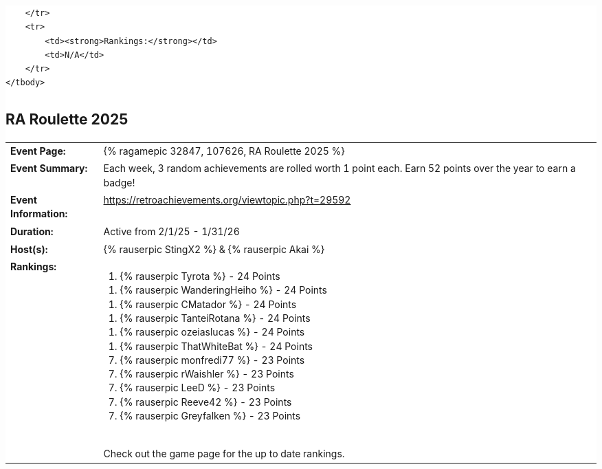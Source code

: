         </tr>
        <tr>
            <td><strong>Rankings:</strong></td>
            <td>N/A</td>
        </tr>
    </tbody>
</table>

## RA Roulette 2025

<table>
    <tbody>
        <tr>
            <td><strong>Event Page:</strong></td>
            <td>{% ragamepic 32847, 107626, RA Roulette 2025 %}</td>
        </tr>
        <tr>
            <td><strong>Event Summary:</strong></td>
            <td>Each week, 3 random achievements are rolled worth 1 point each. Earn 52 points over the year to earn a badge!</td>
        </tr>
        <tr>
            <td><strong>Event Information:</strong></td>
            <td><a href="https://retroachievements.org/viewtopic.php?t=29592">https://retroachievements.org/viewtopic.php?t=29592</a></td>
        </tr>
        <tr>
            <td><strong>Duration:</strong></td>
            <td>Active from 2/1/25 - 1/31/26</td>
        </tr>
        <tr>
            <td><strong>Host(s):</strong></td>
            <td>{% rauserpic StingX2 %} & {% rauserpic Akai %}</td>
        </tr>
        <tr>
            <td><strong>Rankings:</strong></td>
            <td>
                <ol>
                    <li value="1">{% rauserpic Tyrota %} - 24 Points</li>
                    <li value="1">{% rauserpic WanderingHeiho %} - 24 Points</li>
                    <li value="1">{% rauserpic CMatador %} - 24 Points</li>
                    <li value="1">{% rauserpic TanteiRotana %} - 24 Points</li>
                    <li value="1">{% rauserpic ozeiaslucas %} - 24 Points</li>
                    <li value="1">{% rauserpic ThatWhiteBat %} - 24 Points</li>
                    <li value="7">{% rauserpic monfredi77 %} - 23 Points</li>
                    <li value="7">{% rauserpic rWaishler %} - 23 Points</li>
                    <li value="7">{% rauserpic LeeD %} - 23 Points</li>
                    <li value="7">{% rauserpic Reeve42 %} - 23 Points</li>
                    <li value="7">{% rauserpic Greyfalken %} - 23 Points</li>
                </ol>
                <br>Check out the game page for the up to date rankings.
            </td>
        </tr>
    </tbody>
</table>
